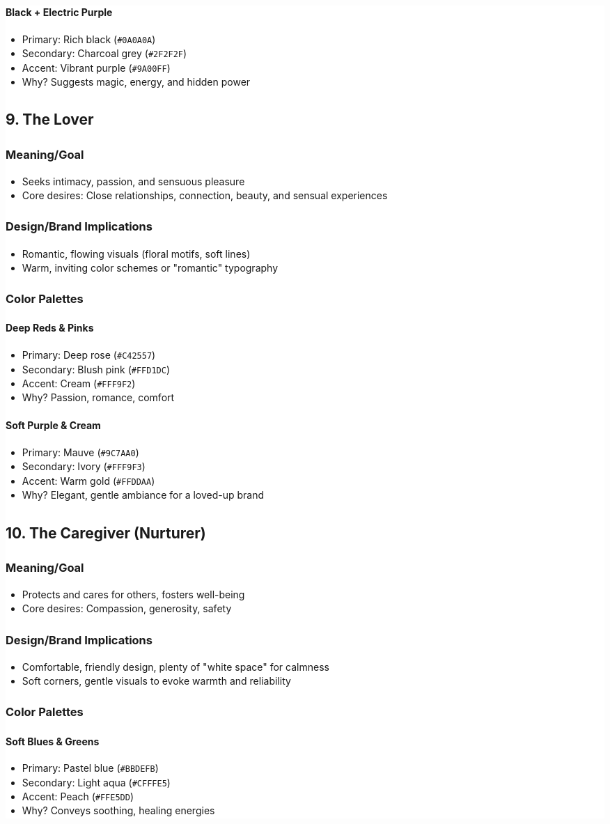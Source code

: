 #### Black + Electric Purple
- Primary: Rich black (`#0A0A0A`)
- Secondary: Charcoal grey (`#2F2F2F`)
- Accent: Vibrant purple (`#9A00FF`)
- Why? Suggests magic, energy, and hidden power

## 9. The Lover

### Meaning/Goal
- Seeks intimacy, passion, and sensuous pleasure
- Core desires: Close relationships, connection, beauty, and sensual experiences

### Design/Brand Implications
- Romantic, flowing visuals (floral motifs, soft lines)
- Warm, inviting color schemes or "romantic" typography

### Color Palettes

#### Deep Reds & Pinks
- Primary: Deep rose (`#C42557`)
- Secondary: Blush pink (`#FFD1DC`)
- Accent: Cream (`#FFF9F2`)
- Why? Passion, romance, comfort

#### Soft Purple & Cream
- Primary: Mauve (`#9C7AA0`)
- Secondary: Ivory (`#FFF9F3`)
- Accent: Warm gold (`#FFDDAA`)
- Why? Elegant, gentle ambiance for a loved-up brand

## 10. The Caregiver (Nurturer)

### Meaning/Goal
- Protects and cares for others, fosters well-being
- Core desires: Compassion, generosity, safety

### Design/Brand Implications
- Comfortable, friendly design, plenty of "white space" for calmness
- Soft corners, gentle visuals to evoke warmth and reliability

### Color Palettes

#### Soft Blues & Greens
- Primary: Pastel blue (`#BBDEFB`)
- Secondary: Light aqua (`#CFFFE5`)
- Accent: Peach (`#FFE5DD`)
- Why? Conveys soothing, healing energies
